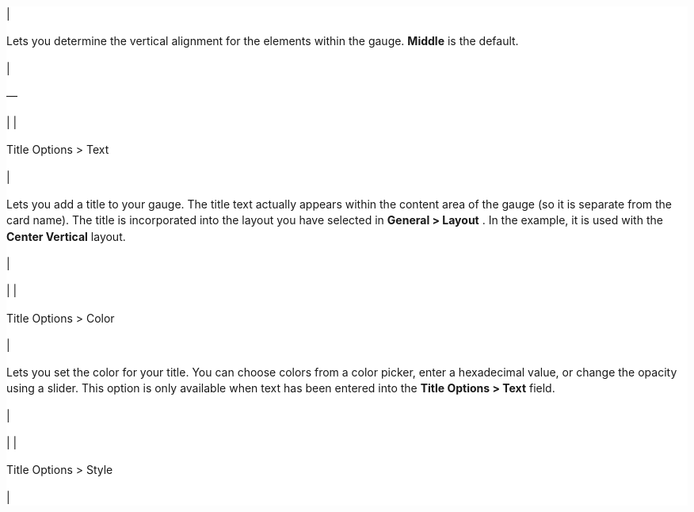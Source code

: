 |

Lets you determine the vertical alignment for the elements within the gauge.
 **Middle**
 is the default.

|

—

|
|

Title Options > Text

|

Lets you add a title to your gauge. The title text actually appears within the content area of the gauge (so it is separate from the card name). The title is incorporated into the layout you have selected in
 **General > Layout**
 . In the example, it is used with the
 **Center Vertical**
 layout.

|

|
|

Title Options > Color

|

Lets you set the color for your title. You can choose colors from a color picker, enter a hexadecimal value, or change the opacity using a slider. This option is only available when text has been entered into the
 **Title Options > Text**
 field.

|

|
|

Title Options > Style

|

